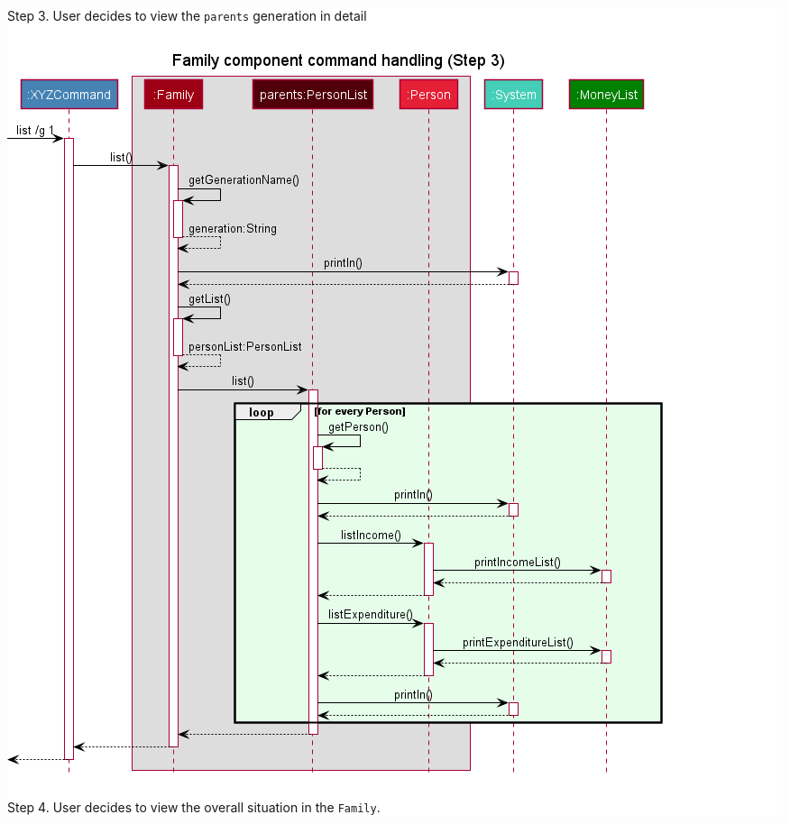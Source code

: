 Step 3. User decides to view the `parents` generation in detail

![FamilySequenceDiagram3](../images/FamilySequenceDiagram3.png)

Step 4. User decides to view the overall situation in the `Family`.
